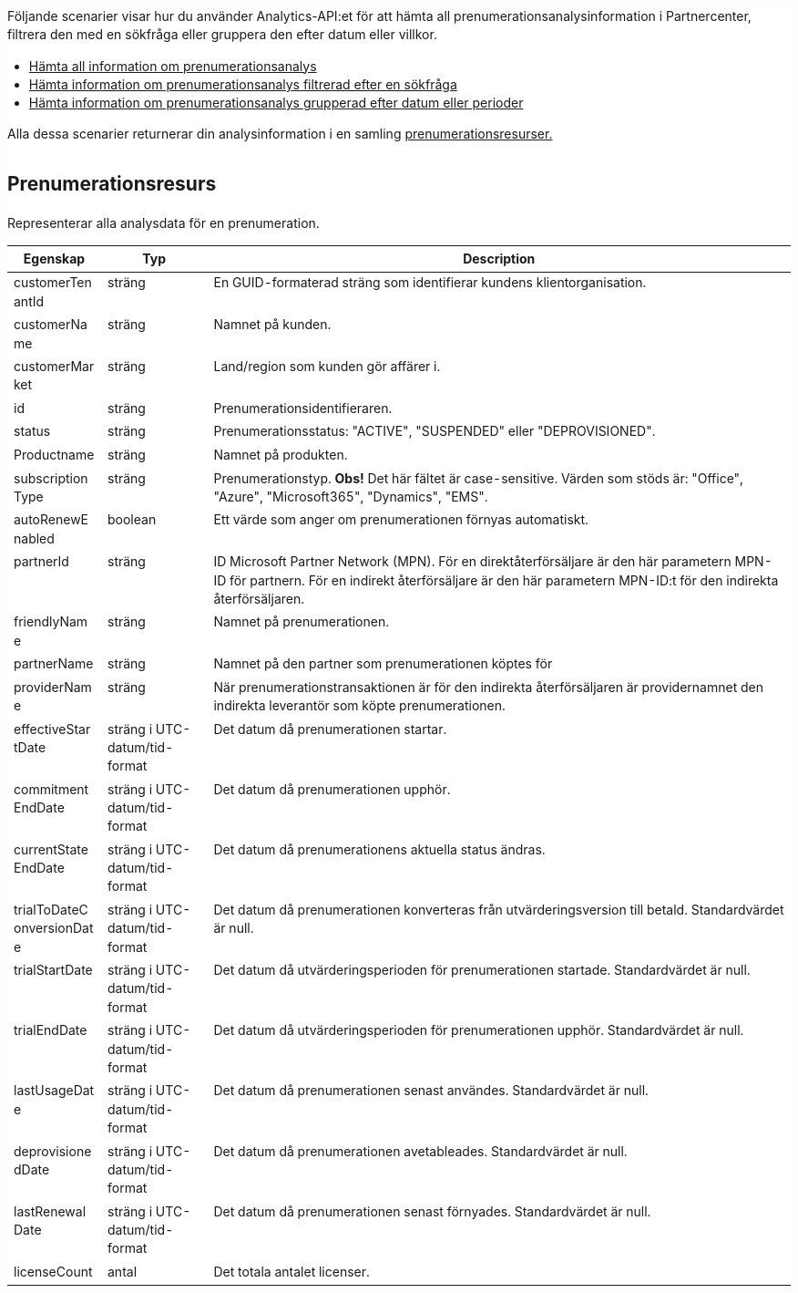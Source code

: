 Följande scenarier visar hur du använder Analytics-API:et för att hämta all prenumerationsanalysinformation i Partnercenter, filtrera den med en sökfråga eller gruppera den efter datum eller villkor.

- [Hämta all information om prenumerationsanalys](get-all-subscription-analytics.md)
- [Hämta information om prenumerationsanalys filtrerad efter en sökfråga](get-subscription-analytics-by-search-query.md)
- [Hämta information om prenumerationsanalys grupperad efter datum eller perioder](get-subscription-analytics-grouped-by-dates-or-terms.md)

Alla dessa scenarier returnerar din analysinformation i en samling [prenumerationsresurser.](#subscription-resource)

## <a name="subscription-resource"></a>Prenumerationsresurs

Representerar alla analysdata för en prenumeration.

|         Egenskap          |              Typ              |                                                                      Description                                                                       |
|---------------------------|--------------------------------|--------------------------------------------------------------------------------------------------------------------------------------------------------|
|     customerTenantId      |             sträng             |                                              En GUID-formaterad sträng som identifierar kundens klientorganisation.                                              |
|       customerName        |             sträng             |                                                               Namnet på kunden.                                                                |
|      customerMarket       |             sträng             |                                                 Land/region som kunden gör affärer i.                                                 |
|            id             |             sträng             |                                                              Prenumerationsidentifieraren.                                                              |
|          status           |             sträng             |                                          Prenumerationsstatus: "ACTIVE", "SUSPENDED" eller "DEPROVISIONED".                                           |
|        Productname        |             sträng             |                                                                Namnet på produkten.                                                                |
|     subscriptionType      |             sträng             |       Prenumerationstyp. **Obs!** Det här fältet är case-sensitive. Värden som stöds är: "Office", "Azure", "Microsoft365", "Dynamics", "EMS".       |
|     autoRenewEnabled      |            boolean             |                                         Ett värde som anger om prenumerationen förnyas automatiskt.                                          |
|         partnerId         |             sträng             | ID Microsoft Partner Network (MPN). För en direktåterförsäljare är den här parametern MPN-ID för partnern. För en indirekt återförsäljare är den här parametern MPN-ID:t för den indirekta återförsäljaren. |
|       friendlyName        |             sträng             |                                                             Namnet på prenumerationen.                                                              |
|        partnerName        |             sträng             |                                              Namnet på den partner som prenumerationen köptes för                                               |
|       providerName        |             sträng             |            När prenumerationstransaktionen är för den indirekta återförsäljaren är providernamnet den indirekta leverantör som köpte prenumerationen.             |
|    effectiveStartDate     | sträng i UTC-datum/tid-format |                                                           Det datum då prenumerationen startar.                                                            |
|     commitmentEndDate     | sträng i UTC-datum/tid-format |                                                            Det datum då prenumerationen upphör.                                                             |
|    currentStateEndDate    | sträng i UTC-datum/tid-format |                                           Det datum då prenumerationens aktuella status ändras.                                            |
| trialToDateConversionDate | sträng i UTC-datum/tid-format |                                 Det datum då prenumerationen konverteras från utvärderingsversion till betald. Standardvärdet är null.                                 |
|      trialStartDate       | sträng i UTC-datum/tid-format |                                Det datum då utvärderingsperioden för prenumerationen startade. Standardvärdet är null.                                 |
|       trialEndDate        | sträng i UTC-datum/tid-format |                                  Det datum då utvärderingsperioden för prenumerationen upphör. Standardvärdet är null.                                  |
|       lastUsageDate       | sträng i UTC-datum/tid-format |                                        Det datum då prenumerationen senast användes. Standardvärdet är null.                                        |
|     deprovisionedDate     | sträng i UTC-datum/tid-format |                                      Det datum då prenumerationen avetableades. Standardvärdet är null.                                      |
|      lastRenewalDate      | sträng i UTC-datum/tid-format |                                       Det datum då prenumerationen senast förnyades. Standardvärdet är null.                                       |
|       licenseCount        |             antal             |                                                             Det totala antalet licenser.                                                              |